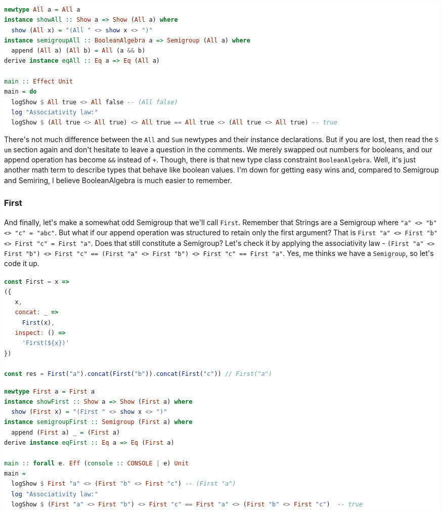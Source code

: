 ```haskell
newtype All a = All a
instance showAll :: Show a => Show (All a) where
  show (All x) = "(All " <> show x <> ")"
instance semigroupAll :: BooleanAlgebra a => Semigroup (All a) where
  append (All a) (All b) = All (a && b)
derive instance eqAll :: Eq a => Eq (All a)

main :: Effect Unit
main = do
  logShow $ All true <> All false -- (All false)
  log "Associativity law:"
  logShow $ (All true <> All true) <> All true == All true <> (All true <> All true) -- true
```

There's not much difference between the `All` and `Sum` newtypes and their instance declarations. But if you are lost, then read the `Sum` section again and don't hesitate to leave a question in the comments.  We merely swapped out numbers for booleans, and our append operation has become `&&` instead of `+`.  Though, there is that new type class constraint `BooleanAlgebra`.  Well, it's just another math term to describe types that behave like boolean values.   I'm down for getting easy wins and, compared to Semigroup and Semiring, I believe BooleanAlgebra is much easier to remember.

### First

And finally, let's make a somewhat odd Semigroup that we'll call `First`.  Remember that Strings are a Semigroup where `"a" <> "b" <> "c" = "abc"`.  But what if our append operation was structured to retain only the first argument?  That is `First "a" <> First "b" <> First "c" = First "a"`.  Does that still constitute a Semigroup?  Let's check it by applying the associativity law - `(First "a" <> First "b") <> First "c" == (First "a" <> First "b") <> First "c" == First "a"`.  Yes, me thinks we have a `Semigroup`, so let's code it up.

```javascript
const First = x =>
({
   x,
   concat: _ =>
     First(x),
   inspect: () =>
     'First(${x})'
})

const res = First("a").concat(First("b")).concat(First("c")) // First("a")
```

```haskell
newtype First a = First a
instance showFirst :: Show a => Show (First a) where
  show (First x) = "(First " <> show x <> ")"
instance semigroupFirst :: Semigroup (First a) where
  append (First a) _ = (First a)
derive instance eqFirst :: Eq a => Eq (First a)  

main :: forall e. Eff (console :: CONSOLE | e) Unit
main =
  logShow $ First "a" <> (First "b" <> First "c") -- (First "a")
  log "Associativity law:"
  logShow $ (First "a" <> First "b") <> First "c" == First "a" <> (First "b" <> First "c")  -- true
```

